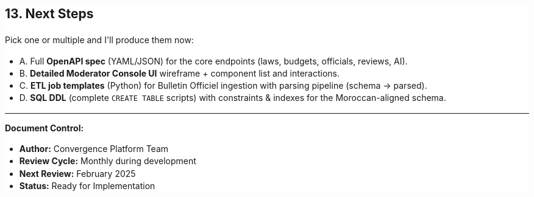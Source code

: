 
## 13. Next Steps

Pick one or multiple and I'll produce them now:

* A. Full **OpenAPI spec** (YAML/JSON) for the core endpoints (laws, budgets, officials, reviews, AI).
* B. **Detailed Moderator Console UI** wireframe + component list and interactions.
* C. **ETL job templates** (Python) for Bulletin Officiel ingestion with parsing pipeline (schema → parsed).
* D. **SQL DDL** (complete `CREATE TABLE` scripts) with constraints & indexes for the Moroccan-aligned schema.

---

**Document Control:**
- **Author:** Convergence Platform Team
- **Review Cycle:** Monthly during development
- **Next Review:** February 2025
- **Status:** Ready for Implementation
